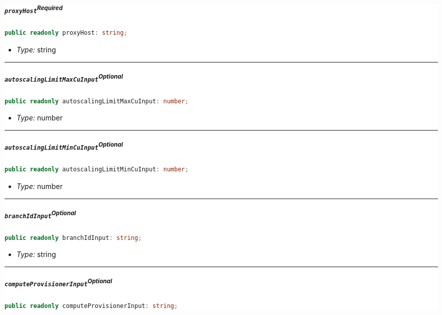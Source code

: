 
##### `proxyHost`<sup>Required</sup> <a name="proxyHost" id="@rybickic/cdktf-provider-neon.endpoint.Endpoint.property.proxyHost"></a>

```typescript
public readonly proxyHost: string;
```

- *Type:* string

---

##### `autoscalingLimitMaxCuInput`<sup>Optional</sup> <a name="autoscalingLimitMaxCuInput" id="@rybickic/cdktf-provider-neon.endpoint.Endpoint.property.autoscalingLimitMaxCuInput"></a>

```typescript
public readonly autoscalingLimitMaxCuInput: number;
```

- *Type:* number

---

##### `autoscalingLimitMinCuInput`<sup>Optional</sup> <a name="autoscalingLimitMinCuInput" id="@rybickic/cdktf-provider-neon.endpoint.Endpoint.property.autoscalingLimitMinCuInput"></a>

```typescript
public readonly autoscalingLimitMinCuInput: number;
```

- *Type:* number

---

##### `branchIdInput`<sup>Optional</sup> <a name="branchIdInput" id="@rybickic/cdktf-provider-neon.endpoint.Endpoint.property.branchIdInput"></a>

```typescript
public readonly branchIdInput: string;
```

- *Type:* string

---

##### `computeProvisionerInput`<sup>Optional</sup> <a name="computeProvisionerInput" id="@rybickic/cdktf-provider-neon.endpoint.Endpoint.property.computeProvisionerInput"></a>

```typescript
public readonly computeProvisionerInput: string;
```
